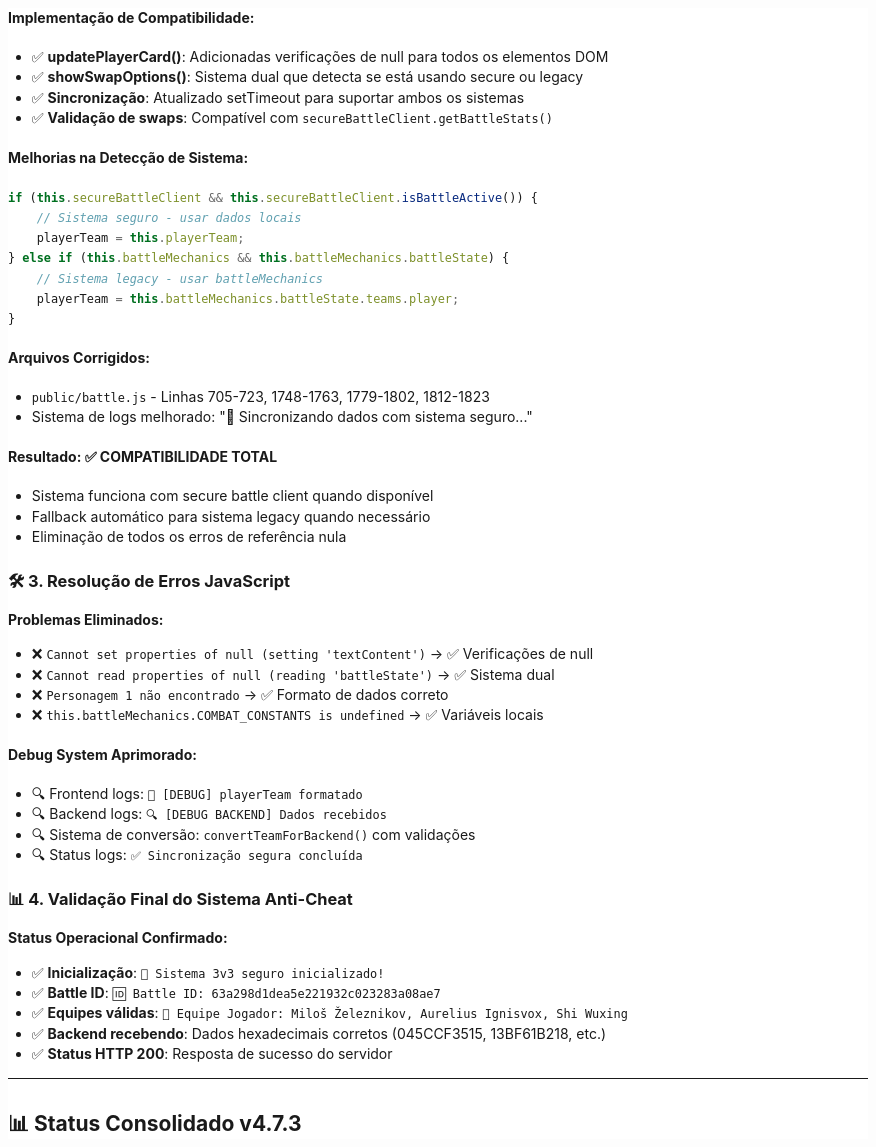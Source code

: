 #### **Implementação de Compatibilidade:**
- ✅ **updatePlayerCard()**: Adicionadas verificações de null para todos os elementos DOM
- ✅ **showSwapOptions()**: Sistema dual que detecta se está usando secure ou legacy
- ✅ **Sincronização**: Atualizado setTimeout para suportar ambos os sistemas
- ✅ **Validação de swaps**: Compatível com `secureBattleClient.getBattleStats()`

#### **Melhorias na Detecção de Sistema:**
```javascript
if (this.secureBattleClient && this.secureBattleClient.isBattleActive()) {
    // Sistema seguro - usar dados locais
    playerTeam = this.playerTeam;
} else if (this.battleMechanics && this.battleMechanics.battleState) {
    // Sistema legacy - usar battleMechanics
    playerTeam = this.battleMechanics.battleState.teams.player;
}
```

#### **Arquivos Corrigidos:**
- `public/battle.js` - Linhas 705-723, 1748-1763, 1779-1802, 1812-1823
- Sistema de logs melhorado: "🔄 Sincronizando dados com sistema seguro..."

#### **Resultado:** ✅ **COMPATIBILIDADE TOTAL**
- Sistema funciona com secure battle client quando disponível
- Fallback automático para sistema legacy quando necessário
- Eliminação de todos os erros de referência nula

### 🛠️ **3. Resolução de Erros JavaScript**
**Problemas Eliminados:**
- ❌ `Cannot set properties of null (setting 'textContent')` → ✅ Verificações de null
- ❌ `Cannot read properties of null (reading 'battleState')` → ✅ Sistema dual
- ❌ `Personagem 1 não encontrado` → ✅ Formato de dados correto
- ❌ `this.battleMechanics.COMBAT_CONSTANTS is undefined` → ✅ Variáveis locais

#### **Debug System Aprimorado:**
- 🔍 Frontend logs: `🔄 [DEBUG] playerTeam formatado`
- 🔍 Backend logs: `🔍 [DEBUG BACKEND] Dados recebidos`
- 🔍 Sistema de conversão: `convertTeamForBackend()` com validações
- 🔍 Status logs: `✅ Sincronização segura concluída`

### 📊 **4. Validação Final do Sistema Anti-Cheat**
**Status Operacional Confirmado:**
- ✅ **Inicialização**: `🔐 Sistema 3v3 seguro inicializado!`
- ✅ **Battle ID**: `🆔 Battle ID: 63a298d1dea5e221932c023283a08ae7`
- ✅ **Equipes válidas**: `👥 Equipe Jogador: Miloš Železnikov, Aurelius Ignisvox, Shi Wuxing`
- ✅ **Backend recebendo**: Dados hexadecimais corretos (045CCF3515, 13BF61B218, etc.)
- ✅ **Status HTTP 200**: Resposta de sucesso do servidor

---

## 📊 **Status Consolidado v4.7.3**
